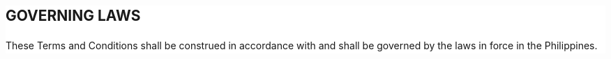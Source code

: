 
## GOVERNING LAWS
These Terms and Conditions shall be construed in accordance with and shall be governed by the laws in force in the Philippines.
